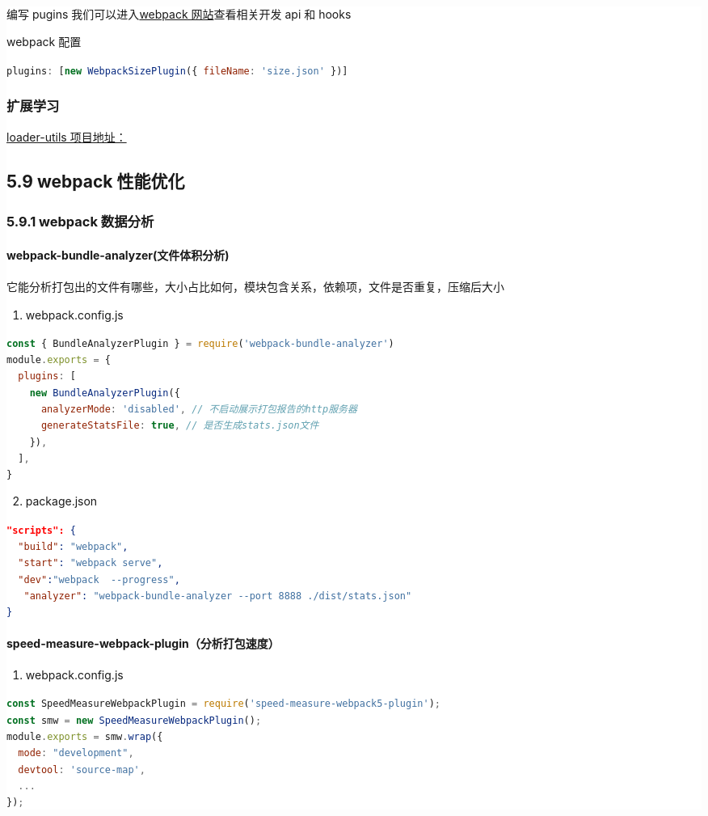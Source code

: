 编写 pugins 我们可以进入[webpack 网站](https://www.webpackjs.com/api/compiler-hooks/#emit)查看相关开发 api 和 hooks

webpack 配置

```js
plugins: [new WebpackSizePlugin({ fileName: 'size.json' })]
```

### 扩展学习

[loader-utils 项目地址：](https://www.npmjs.com/package/loader-utils)

## 5.9 webpack 性能优化

### 5.9.1 webpack 数据分析

#### webpack-bundle-analyzer(文件体积分析)

它能分析打包出的文件有哪些，大小占比如何，模块包含关系，依赖项，文件是否重复，压缩后大小

1. webpack.config.js

```js
const { BundleAnalyzerPlugin } = require('webpack-bundle-analyzer')
module.exports = {
  plugins: [
    new BundleAnalyzerPlugin({
      analyzerMode: 'disabled', // 不启动展示打包报告的http服务器
      generateStatsFile: true, // 是否生成stats.json文件
    }),
  ],
}
```

2. package.json

```json
"scripts": {
  "build": "webpack",
  "start": "webpack serve",
  "dev":"webpack  --progress",
   "analyzer": "webpack-bundle-analyzer --port 8888 ./dist/stats.json"
}
```

#### speed-measure-webpack-plugin（分析打包速度）

1. webpack.config.js

```js
const SpeedMeasureWebpackPlugin = require('speed-measure-webpack5-plugin');
const smw = new SpeedMeasureWebpackPlugin();
module.exports = smw.wrap({
  mode: "development",
  devtool: 'source-map',
  ...
});
```
